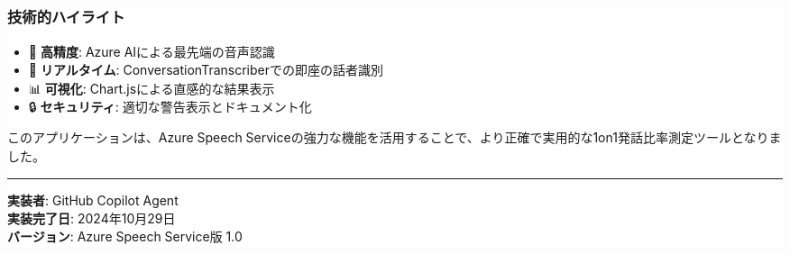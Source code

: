 ### 技術的ハイライト

- 🎯 **高精度**: Azure AIによる最先端の音声認識
- 🚀 **リアルタイム**: ConversationTranscriberでの即座の話者識別
- 📊 **可視化**: Chart.jsによる直感的な結果表示
- 🔒 **セキュリティ**: 適切な警告表示とドキュメント化

このアプリケーションは、Azure Speech Serviceの強力な機能を活用することで、より正確で実用的な1on1発話比率測定ツールとなりました。

---

**実装者**: GitHub Copilot Agent  
**実装完了日**: 2024年10月29日  
**バージョン**: Azure Speech Service版 1.0
